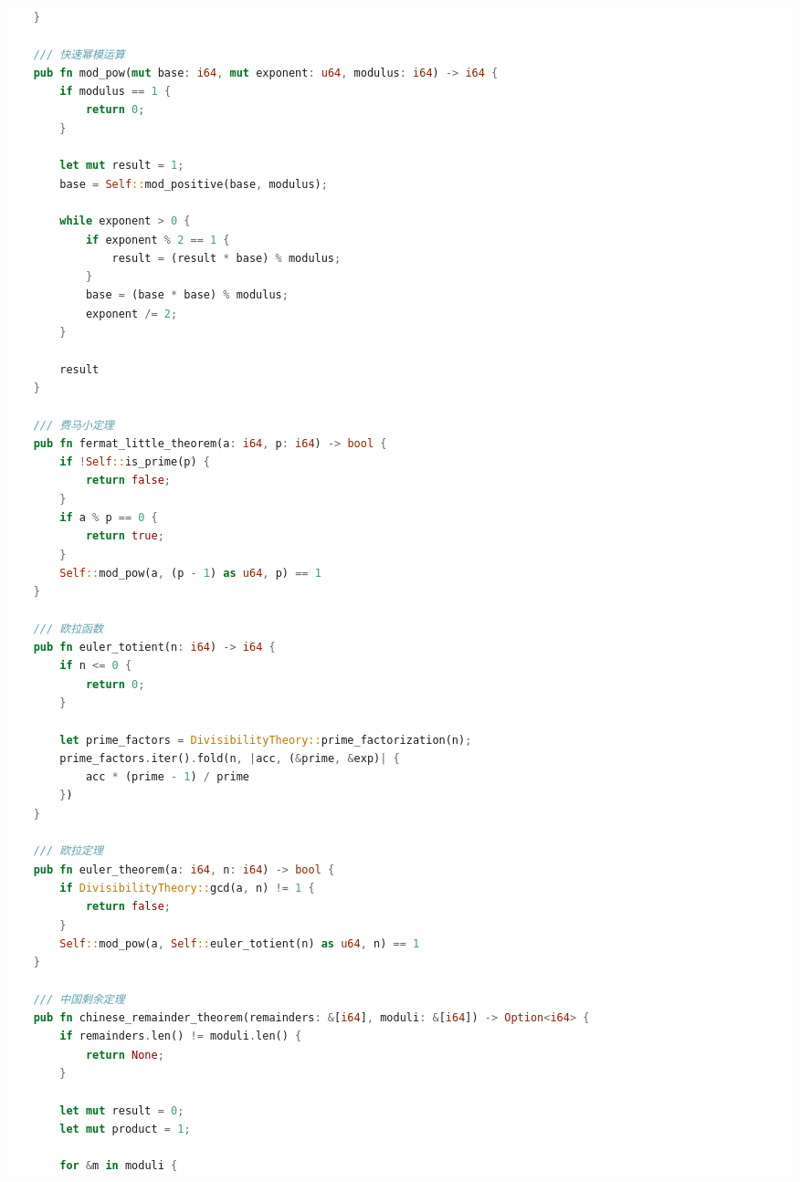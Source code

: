 ```rust
    }

    /// 快速幂模运算
    pub fn mod_pow(mut base: i64, mut exponent: u64, modulus: i64) -> i64 {
        if modulus == 1 {
            return 0;
        }

        let mut result = 1;
        base = Self::mod_positive(base, modulus);

        while exponent > 0 {
            if exponent % 2 == 1 {
                result = (result * base) % modulus;
            }
            base = (base * base) % modulus;
            exponent /= 2;
        }

        result
    }

    /// 费马小定理
    pub fn fermat_little_theorem(a: i64, p: i64) -> bool {
        if !Self::is_prime(p) {
            return false;
        }
        if a % p == 0 {
            return true;
        }
        Self::mod_pow(a, (p - 1) as u64, p) == 1
    }

    /// 欧拉函数
    pub fn euler_totient(n: i64) -> i64 {
        if n <= 0 {
            return 0;
        }

        let prime_factors = DivisibilityTheory::prime_factorization(n);
        prime_factors.iter().fold(n, |acc, (&prime, &exp)| {
            acc * (prime - 1) / prime
        })
    }

    /// 欧拉定理
    pub fn euler_theorem(a: i64, n: i64) -> bool {
        if DivisibilityTheory::gcd(a, n) != 1 {
            return false;
        }
        Self::mod_pow(a, Self::euler_totient(n) as u64, n) == 1
    }

    /// 中国剩余定理
    pub fn chinese_remainder_theorem(remainders: &[i64], moduli: &[i64]) -> Option<i64> {
        if remainders.len() != moduli.len() {
            return None;
        }

        let mut result = 0;
        let mut product = 1;

        for &m in moduli {
```